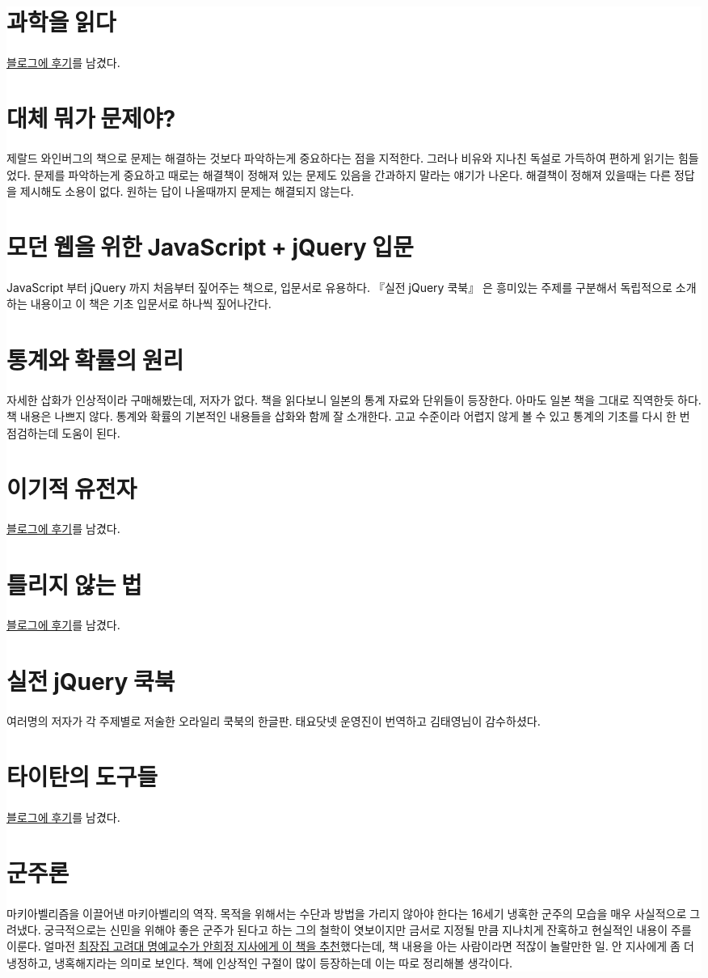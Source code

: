 # 과학을 읽다
[블로그에 후기](http://likejazz.com/post/167780905020/%EC%9D%B4-%EC%B1%85%EC%9D%80-%EC%B2%A0%ED%95%99%EC%9D%84-%EC%9D%BD%EB%8B%A4%EC%97%90-%EC%A2%80-%EB%8D%94-%EA%B0%80%EA%B9%8C%EC%9A%B4-%EC%B1%85%EC%9D%B4%EB%8B%A4-%EA%B3%BC%ED%95%99%EC%9E%90%EA%B0%80-%EC%9D%B4%EB%A0%87%EA%B2%8C-%EC%B2%A0%ED%95%99%EC%A0%81%EC%9C%BC%EB%A1%9C-%EC%82%AC%EC%9C%A0%ED%95%A0-%EC%88%98)를 남겼다.

# 대체 뭐가 문제야?
제랄드 와인버그의 책으로 문제는 해결하는 것보다 파악하는게 중요하다는 점을 지적한다. 그러나 비유와 지나친 독설로 가득하여 편하게 읽기는 힘들었다. 문제를 파악하는게 중요하고 때로는 해결책이 정해져 있는 문제도 있음을 간과하지 말라는 얘기가 나온다. 해결책이 정해져 있을때는 다른 정답을 제시해도 소용이 없다. 원하는 답이 나올때까지 문제는 해결되지 않는다.

# 모던 웹을 위한 JavaScript + jQuery 입문
JavaScript 부터 jQuery 까지 처음부터 짚어주는 책으로, 입문서로 유용하다. 『실전 jQuery 쿡북』 은 흥미있는 주제를 구분해서 독립적으로 소개하는 내용이고 이 책은 기초 입문서로 하나씩 짚어나간다.

# 통계와 확률의 원리
자세한 삽화가 인상적이라 구매해봤는데, 저자가 없다. 책을 읽다보니 일본의 통계 자료와 단위들이 등장한다. 아마도 일본 책을 그대로 직역한듯 하다. 책 내용은 나쁘지 않다. 통계와 확률의 기본적인 내용들을 삽화와 함께 잘 소개한다. 고교 수준이라 어렵지 않게 볼 수 있고 통계의 기초를 다시 한 번 점검하는데 도움이 된다.

# 이기적 유전자
[블로그에 후기](http://likejazz.com/post/167212793827/%EC%9D%B4%EA%B8%B0%EC%A0%81-%EC%9C%A0%EC%A0%84%EC%9E%90%EB%8A%94-%EB%91%90-%EB%B2%88-%EC%82%AC%EB%B3%B8-%EC%B1%85%EC%9D%B4%EB%8B%A4-%EC%A7%84%ED%99%94-%EC%83%9D%EB%AC%BC%ED%95%99%EC%97%90-%ED%8A%B9%EB%B3%84%ED%9E%88-%EA%B4%80%EC%8B%AC%EC%9D%B4-%EB%A7%8E%EC%95%84%EC%84%9C%EA%B0%80-%EC%95%84%EB%8B%88%EB%9D%BC)를 남겼다.

# 틀리지 않는 법
[블로그에 후기](http://likejazz.com/post/167175654895/9%EC%84%B8%EC%97%90-%EB%8C%80%ED%95%99-%EA%B3%BC%EC%A0%95%EC%9D%84-%EC%8B%9C%EC%9E%91%ED%96%88%EA%B3%A0-12%EC%84%B8%EC%97%90-sat-%EC%88%98%ED%95%99-%EB%A7%8C%EC%A0%90-%EC%88%98%ED%95%99-%EC%98%AC%EB%A6%BC%ED%94%BC%EC%95%84%EB%93%9C-3%ED%9A%8C-%EC%B6%9C%EC%A0%84)를 남겼다.

# 실전 jQuery 쿡북
여러명의 저자가 각 주제별로 저술한 오라일리 쿡북의 한글판. 태요닷넷 운영진이 번역하고 김태영님이 감수하셨다.

# 타이탄의 도구들
[블로그에 후기](http://likejazz.com/post/165204860883/%ED%83%80%EC%9D%B4%ED%83%84%EC%9D%98-%EB%8F%84%EA%B5%AC%EB%93%A4)를 남겼다.

# 군주론
마키아벨리즘을 이끌어낸 마키아벨리의 역작. 목적을 위해서는 수단과 방법을 가리지 않아야 한다는 16세기 냉혹한 군주의 모습을 매우 사실적으로 그려냈다. 궁극적으로는 신민을 위해야 좋은 군주가 된다고 하는 그의 철학이 엿보이지만 금서로 지정될 만큼 지나치게 잔혹하고 현실적인 내용이 주를 이룬다. 얼마전 [최장집 고려대 명예교수가 안희정 지사에게 이 책을 추천](https://www.facebook.com/steelroot/photos/a.352260854885206.1073741826.352244914886800/549497111828245/?type=3&theater)했다는데, 책 내용을 아는 사람이라면 적잖이 놀랄만한 일. 안 지사에게 좀 더 냉정하고, 냉혹해지라는 의미로 보인다. 책에 인상적인 구절이 많이 등장하는데 이는 따로 정리해볼 생각이다.
